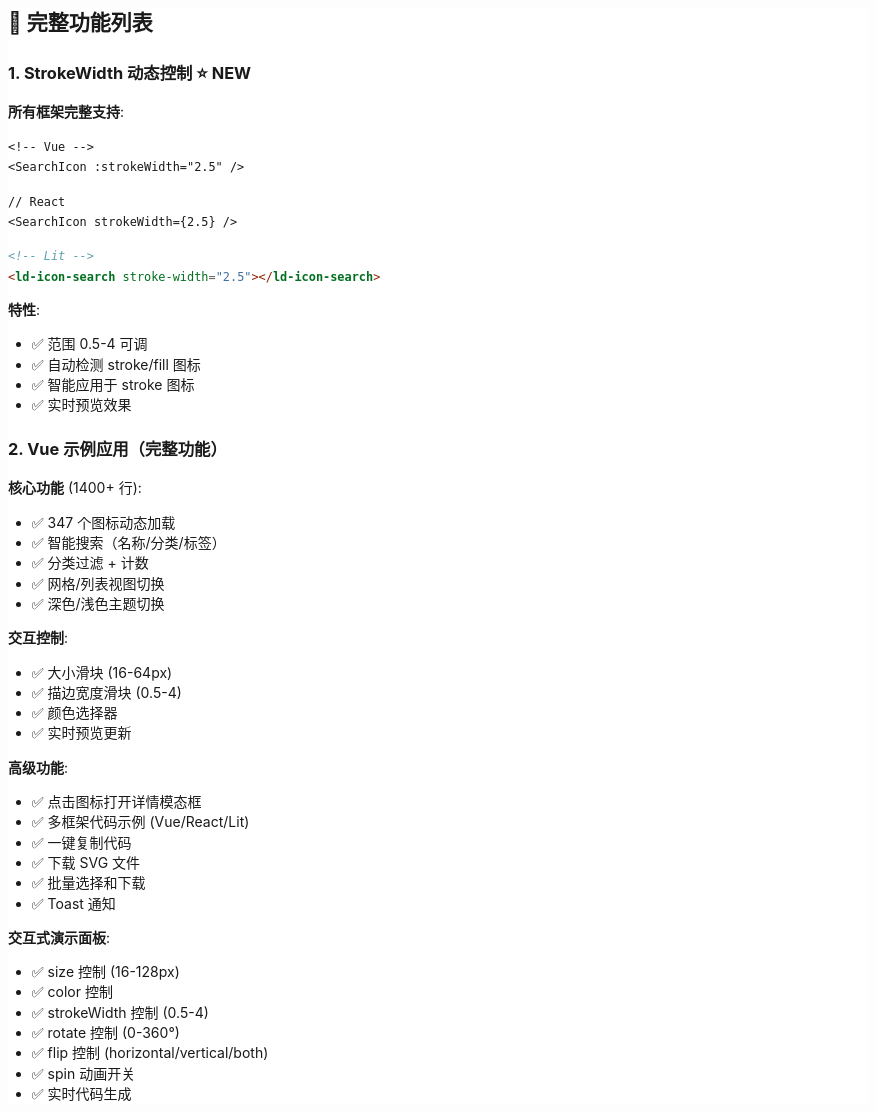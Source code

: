 
## 🎨 完整功能列表

### 1. StrokeWidth 动态控制 ⭐ NEW

**所有框架完整支持**:

```vue
<!-- Vue -->
<SearchIcon :strokeWidth="2.5" />
```

```tsx
// React
<SearchIcon strokeWidth={2.5} />
```

```html
<!-- Lit -->
<ld-icon-search stroke-width="2.5"></ld-icon-search>
```

**特性**:
- ✅ 范围 0.5-4 可调
- ✅ 自动检测 stroke/fill 图标
- ✅ 智能应用于 stroke 图标
- ✅ 实时预览效果

### 2. Vue 示例应用（完整功能）

**核心功能** (1400+ 行):
- ✅ 347 个图标动态加载
- ✅ 智能搜索（名称/分类/标签）
- ✅ 分类过滤 + 计数
- ✅ 网格/列表视图切换
- ✅ 深色/浅色主题切换

**交互控制**:
- ✅ 大小滑块 (16-64px)
- ✅ 描边宽度滑块 (0.5-4)
- ✅ 颜色选择器
- ✅ 实时预览更新

**高级功能**:
- ✅ 点击图标打开详情模态框
- ✅ 多框架代码示例 (Vue/React/Lit)
- ✅ 一键复制代码
- ✅ 下载 SVG 文件
- ✅ 批量选择和下载
- ✅ Toast 通知

**交互式演示面板**:
- ✅ size 控制 (16-128px)
- ✅ color 控制
- ✅ strokeWidth 控制 (0.5-4)
- ✅ rotate 控制 (0-360°)
- ✅ flip 控制 (horizontal/vertical/both)
- ✅ spin 动画开关
- ✅ 实时代码生成
